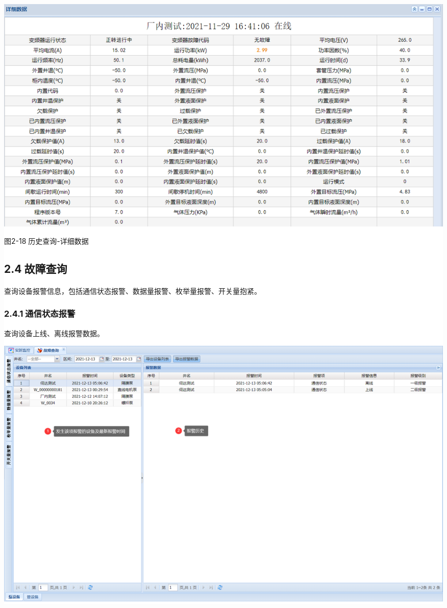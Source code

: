 ![](../images/helpdoc/PNG/05d3a152def86b0c963bab73a05028fc.png)

图2-18 历史查询-详细数据

## <h2><a name="2.4故障查询"></a>2.4 故障查询</h2>

查询设备报警信息，包括通信状态报警、数据量报警、枚举量报警、开关量抱紧。

### <h3><a name="2.4.1通信状态报警"></a>2.4.1 通信状态报警</h3>

查询设备上线、离线报警数据。

![](../images/helpdoc/PNG/3e482db7111758dafb61e83c84b7e15f.png)
